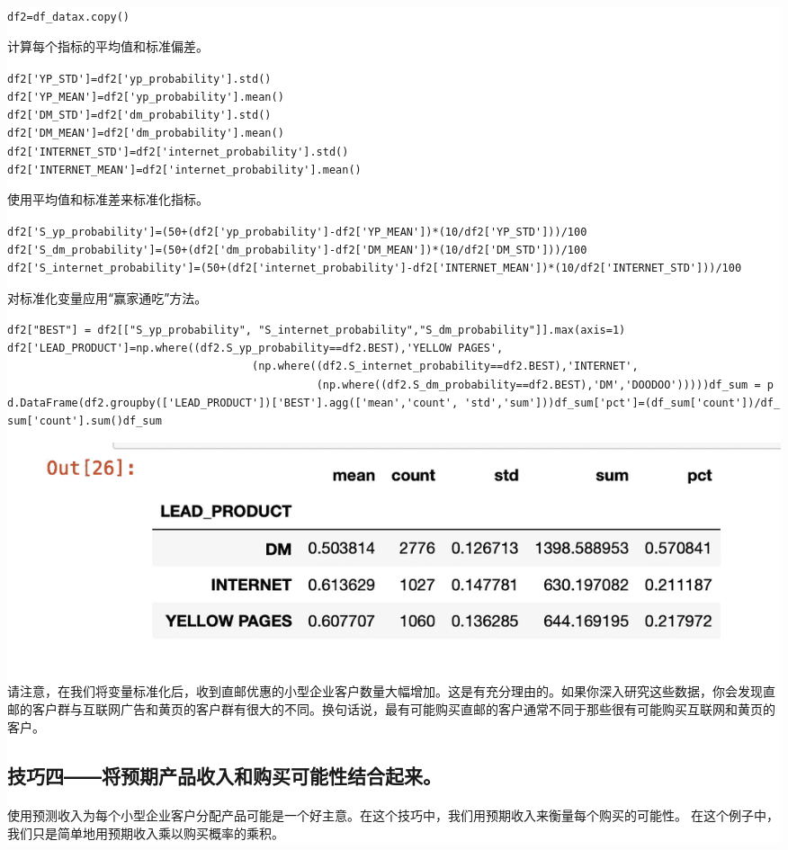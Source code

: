 ```
df2=df_datax.copy()
```

计算每个指标的平均值和标准偏差。

```
df2['YP_STD']=df2['yp_probability'].std()
df2['YP_MEAN']=df2['yp_probability'].mean()
df2['DM_STD']=df2['dm_probability'].std()
df2['DM_MEAN']=df2['dm_probability'].mean()
df2['INTERNET_STD']=df2['internet_probability'].std()
df2['INTERNET_MEAN']=df2['internet_probability'].mean()
```

使用平均值和标准差来标准化指标。

```
df2['S_yp_probability']=(50+(df2['yp_probability']-df2['YP_MEAN'])*(10/df2['YP_STD']))/100
df2['S_dm_probability']=(50+(df2['dm_probability']-df2['DM_MEAN'])*(10/df2['DM_STD']))/100
df2['S_internet_probability']=(50+(df2['internet_probability']-df2['INTERNET_MEAN'])*(10/df2['INTERNET_STD']))/100
```

对标准化变量应用“赢家通吃”方法。

```
df2["BEST"] = df2[["S_yp_probability", "S_internet_probability","S_dm_probability"]].max(axis=1)
df2['LEAD_PRODUCT']=np.where((df2.S_yp_probability==df2.BEST),'YELLOW PAGES',
                                      (np.where((df2.S_internet_probability==df2.BEST),'INTERNET',
                                                (np.where((df2.S_dm_probability==df2.BEST),'DM','DOODOO')))))df_sum = pd.DataFrame(df2.groupby(['LEAD_PRODUCT'])['BEST'].agg(['mean','count', 'std','sum']))df_sum['pct']=(df_sum['count'])/df_sum['count'].sum()df_sum
```

![](img/91927399d2469dc6af8c5d360659b046.png)

请注意，在我们将变量标准化后，收到直邮优惠的小型企业客户数量大幅增加。这是有充分理由的。如果你深入研究这些数据，你会发现直邮的客户群与互联网广告和黄页的客户群有很大的不同。换句话说，最有可能购买直邮的客户通常不同于那些很有可能购买互联网和黄页的客户。

## 技巧四——将预期产品收入和购买可能性结合起来。

使用预测收入为每个小型企业客户分配产品可能是一个好主意。在这个技巧中，我们用预期收入来衡量每个购买的可能性。
在这个例子中，我们只是简单地用预期收入乘以购买概率的乘积。
